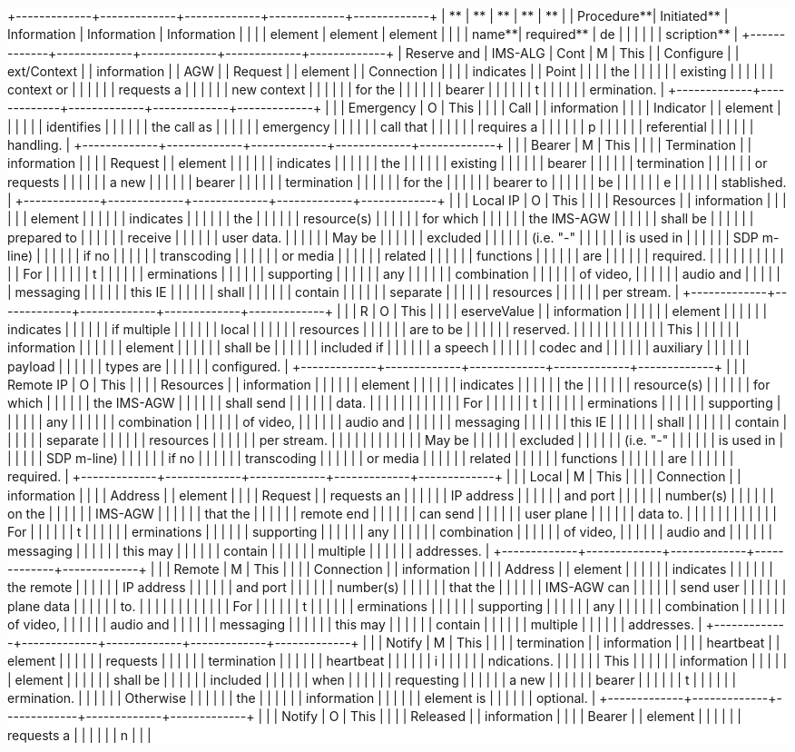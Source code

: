 +-------------+-------------+-------------+-------------+-------------+ | ** | ** | ** | ** | ** | | Procedure**| Initiated** | Information | Information | Information | | | | element | element | element | | | | name**| required** | de | | | | | | scription** | +-------------+-------------+-------------+-------------+-------------+ | Reserve and | IMS-ALG | Cont | M | This | | Configure | | ext/Context | | information | | AGW | | Request | | element | | Connection | | | | indicates | | Point | | | | the | | | | | | existing | | | | | | context or | | | | | | requests a | | | | | | new context | | | | | | for the | | | | | | bearer | | | | | | t | | | | | | ermination. | +-------------+-------------+-------------+-------------+-------------+ | | | Emergency | O | This | | | | Call | | information | | | | Indicator | | element | | | | | | identifies | | | | | | the call as | | | | | | emergency | | | | | | call that | | | | | | requires a | | | | | | p | | | | | | referential | | | | | | handling. | +-------------+-------------+-------------+-------------+-------------+ | | | Bearer | M | This | | | | Termination | | information | | | | Request | | element | | | | | | indicates | | | | | | the | | | | | | existing | | | | | | bearer | | | | | | termination | | | | | | or requests | | | | | | a new | | | | | | bearer | | | | | | termination | | | | | | for the | | | | | | bearer to | | | | | | be | | | | | | e | | | | | | stablished. | +-------------+-------------+-------------+-------------+-------------+ | | | Local IP | O | This | | | | Resources | | information | | | | | | element | | | | | | indicates | | | | | | the | | | | | | resource(s) | | | | | | for which | | | | | | the IMS-AGW | | | | | | shall be | | | | | | prepared to | | | | | | receive | | | | | | user data. | | | | | | May be | | | | | | excluded | | | | | | (i.e. \"-\" | | | | | | is used in | | | | | | SDP m-line) | | | | | | if no | | | | | | transcoding | | | | | | or media | | | | | | related | | | | | | functions | | | | | | are | | | | | | required. | | | | | | | | | | | | For | | | | | | t | | | | | | erminations | | | | | | supporting | | | | | | any | | | | | | combination | | | | | | of video, | | | | | | audio and | | | | | | messaging | | | | | | this IE | | | | | | shall | | | | | | contain | | | | | | separate | | | | | | resources | | | | | | per stream. | +-------------+-------------+-------------+-------------+-------------+ | | | R | O | This | | | | eserveValue | | information | | | | | | element | | | | | | indicates | | | | | | if multiple | | | | | | local | | | | | | resources | | | | | | are to be | | | | | | reserved. | | | | | | | | | | | | This | | | | | | information | | | | | | element | | | | | | shall be | | | | | | included if | | | | | | a speech | | | | | | codec and | | | | | | auxiliary | | | | | | payload | | | | | | types are | | | | | | configured. | +-------------+-------------+-------------+-------------+-------------+ | | | Remote IP | O | This | | | | Resources | | information | | | | | | element | | | | | | indicates | | | | | | the | | | | | | resource(s) | | | | | | for which | | | | | | the IMS-AGW | | | | | | shall send | | | | | | data. | | | | | | | | | | | | For | | | | | | t | | | | | | erminations | | | | | | supporting | | | | | | any | | | | | | combination | | | | | | of video, | | | | | | audio and | | | | | | messaging | | | | | | this IE | | | | | | shall | | | | | | contain | | | | | | separate | | | | | | resources | | | | | | per stream. | | | | | | | | | | | | May be | | | | | | excluded | | | | | | (i.e. \"-\" | | | | | | is used in | | | | | | SDP m-line) | | | | | | if no | | | | | | transcoding | | | | | | or media | | | | | | related | | | | | | functions | | | | | | are | | | | | | required. | +-------------+-------------+-------------+-------------+-------------+ | | | Local | M | This | | | | Connection | | information | | | | Address | | element | | | | Request | | requests an | | | | | | IP address | | | | | | and port | | | | | | number(s) | | | | | | on the | | | | | | IMS-AGW | | | | | | that the | | | | | | remote end | | | | | | can send | | | | | | user plane | | | | | | data to. | | | | | | | | | | | | For | | | | | | t | | | | | | erminations | | | | | | supporting | | | | | | any | | | | | | combination | | | | | | of video, | | | | | | audio and | | | | | | messaging | | | | | | this may | | | | | | contain | | | | | | multiple | | | | | | addresses. | +-------------+-------------+-------------+-------------+-------------+ | | | Remote | M | This | | | | Connection | | information | | | | Address | | element | | | | | | indicates | | | | | | the remote | | | | | | IP address | | | | | | and port | | | | | | number(s) | | | | | | that the | | | | | | IMS-AGW can | | | | | | send user | | | | | | plane data | | | | | | to. | | | | | | | | | | | | For | | | | | | t | | | | | | erminations | | | | | | supporting | | | | | | any | | | | | | combination | | | | | | of video, | | | | | | audio and | | | | | | messaging | | | | | | this may | | | | | | contain | | | | | | multiple | | | | | | addresses. | +-------------+-------------+-------------+-------------+-------------+ | | | Notify | M | This | | | | termination | | information | | | | heartbeat | | element | | | | | | requests | | | | | | termination | | | | | | heartbeat | | | | | | i | | | | | | ndications. | | | | | | This | | | | | | information | | | | | | element | | | | | | shall be | | | | | | included | | | | | | when | | | | | | requesting | | | | | | a new | | | | | | bearer | | | | | | t | | | | | | ermination. | | | | | | Otherwise | | | | | | the | | | | | | information | | | | | | element is | | | | | | optional. | +-------------+-------------+-------------+-------------+-------------+ | | | Notify | O | This | | | | Released | | information | | | | Bearer | | element | | | | | | requests a | | | | | | n | | |